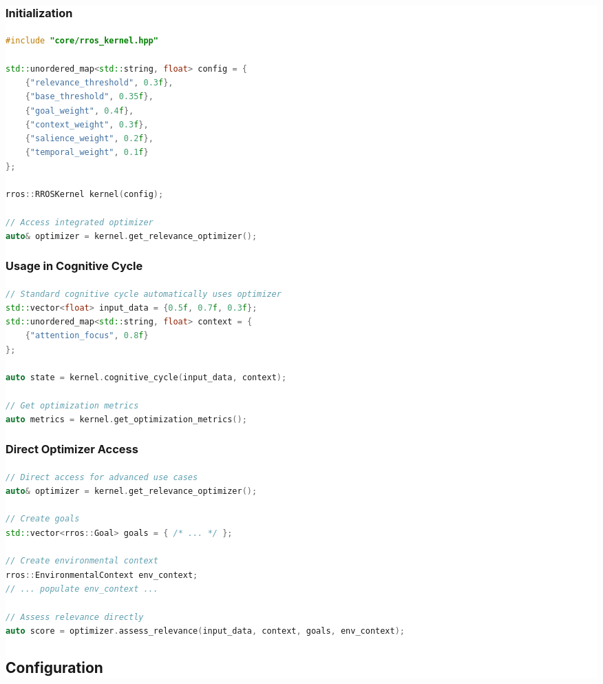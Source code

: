 ### Initialization

```cpp
#include "core/rros_kernel.hpp"

std::unordered_map<std::string, float> config = {
    {"relevance_threshold", 0.3f},
    {"base_threshold", 0.35f},
    {"goal_weight", 0.4f},
    {"context_weight", 0.3f},
    {"salience_weight", 0.2f},
    {"temporal_weight", 0.1f}
};

rros::RROSKernel kernel(config);

// Access integrated optimizer
auto& optimizer = kernel.get_relevance_optimizer();
```

### Usage in Cognitive Cycle

```cpp
// Standard cognitive cycle automatically uses optimizer
std::vector<float> input_data = {0.5f, 0.7f, 0.3f};
std::unordered_map<std::string, float> context = {
    {"attention_focus", 0.8f}
};

auto state = kernel.cognitive_cycle(input_data, context);

// Get optimization metrics
auto metrics = kernel.get_optimization_metrics();
```

### Direct Optimizer Access

```cpp
// Direct access for advanced use cases
auto& optimizer = kernel.get_relevance_optimizer();

// Create goals
std::vector<rros::Goal> goals = { /* ... */ };

// Create environmental context
rros::EnvironmentalContext env_context;
// ... populate env_context ...

// Assess relevance directly
auto score = optimizer.assess_relevance(input_data, context, goals, env_context);
```

## Configuration
